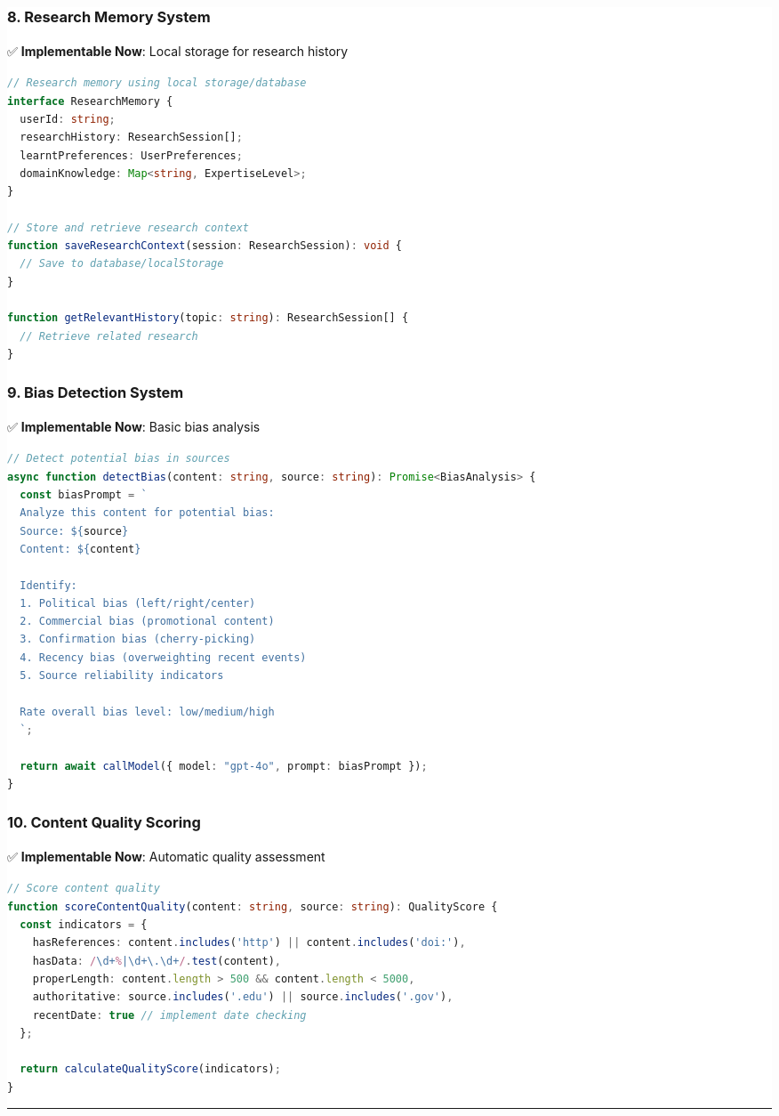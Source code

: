 ### **8. Research Memory System**
✅ **Implementable Now**: Local storage for research history

```typescript
// Research memory using local storage/database
interface ResearchMemory {
  userId: string;
  researchHistory: ResearchSession[];
  learntPreferences: UserPreferences;
  domainKnowledge: Map<string, ExpertiseLevel>;
}

// Store and retrieve research context
function saveResearchContext(session: ResearchSession): void {
  // Save to database/localStorage
}

function getRelevantHistory(topic: string): ResearchSession[] {
  // Retrieve related research
}
```

### **9. Bias Detection System**
✅ **Implementable Now**: Basic bias analysis

```typescript
// Detect potential bias in sources
async function detectBias(content: string, source: string): Promise<BiasAnalysis> {
  const biasPrompt = `
  Analyze this content for potential bias:
  Source: ${source}
  Content: ${content}
  
  Identify:
  1. Political bias (left/right/center)
  2. Commercial bias (promotional content)
  3. Confirmation bias (cherry-picking)
  4. Recency bias (overweighting recent events)
  5. Source reliability indicators
  
  Rate overall bias level: low/medium/high
  `;
  
  return await callModel({ model: "gpt-4o", prompt: biasPrompt });
}
```

### **10. Content Quality Scoring**
✅ **Implementable Now**: Automatic quality assessment

```typescript
// Score content quality
function scoreContentQuality(content: string, source: string): QualityScore {
  const indicators = {
    hasReferences: content.includes('http') || content.includes('doi:'),
    hasData: /\d+%|\d+\.\d+/.test(content),
    properLength: content.length > 500 && content.length < 5000,
    authoritative: source.includes('.edu') || source.includes('.gov'),
    recentDate: true // implement date checking
  };
  
  return calculateQualityScore(indicators);
}
```

---